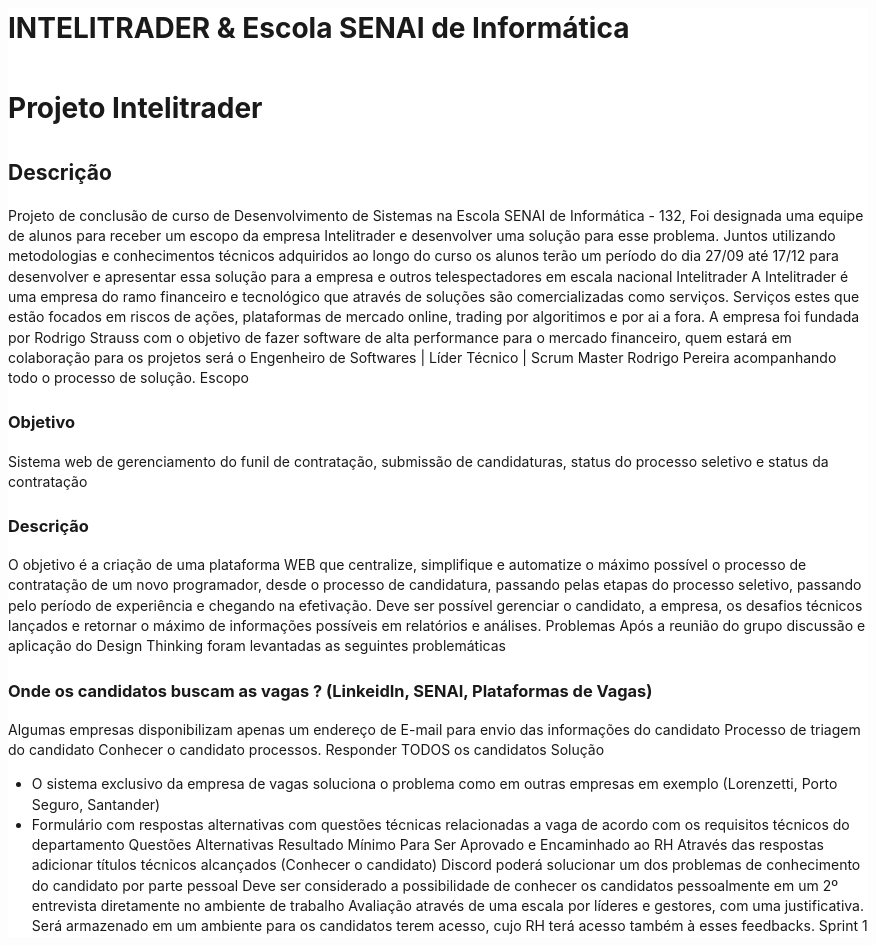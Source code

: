 
# INTELITRADER & Escola SENAI de Informática
# Projeto Intelitrader
## Descrição

Projeto de conclusão de curso de Desenvolvimento de Sistemas na Escola SENAI de Informática - 132, Foi designada uma equipe de alunos para receber um escopo da empresa Intelitrader e desenvolver uma solução para esse problema. Juntos utilizando metodologias e conhecimentos técnicos adquiridos ao longo do curso os alunos terão um período do dia 27/09 até 17/12 para desenvolver e apresentar essa solução para a empresa e outros telespectadores em escala nacional
Intelitrader
A Intelitrader é uma empresa do ramo financeiro e tecnológico que através de soluções são comercializadas como serviços. Serviços estes que estão focados em riscos de ações, plataformas de mercado online, trading por algoritimos e por ai a fora. A empresa foi fundada por Rodrigo Strauss com o objetivo de fazer software de alta performance para o mercado financeiro, quem estará em colaboração para os projetos será o Engenheiro de Softwares | Líder Técnico | Scrum Master Rodrigo Pereira acompanhando todo o processo de solução.
Escopo

### Objetivo

Sistema web de gerenciamento do funil de contratação, submissão de candidaturas, status do processo seletivo e status da contratação

### Descrição

O objetivo é a criação de uma plataforma WEB que centralize, simplifique e automatize o máximo possível o processo de contratação de um novo programador, desde o processo de candidatura, passando pelas etapas do processo seletivo, passando pelo período de experiência e chegando na efetivação. Deve ser possível gerenciar o candidato, a empresa, os desafios técnicos lançados e retornar o máximo de informações possíveis em relatórios e análises.
Problemas
Após a reunião do grupo discussão e aplicação do Design Thinking foram levantadas as seguintes problemáticas

### Onde os candidatos buscam as vagas ? (LinkeidIn, SENAI, Plataformas de Vagas)
Algumas empresas disponibilizam apenas um endereço de E-mail para envio das informações do candidato
 Processo de triagem do candidato
Conhecer o candidato processos.
Responder TODOS os candidatos
Solução

- O sistema exclusivo da empresa  de vagas soluciona o problema como em outras empresas em exemplo (Lorenzetti, Porto Seguro, Santander)
- Formulário com respostas alternativas com questões técnicas relacionadas a vaga de acordo com os requisitos técnicos do departamento
Questões Alternativas
Resultado Mínimo Para Ser Aprovado e Encaminhado ao RH
Através das respostas adicionar títulos técnicos alcançados (Conhecer o candidato)
Discord poderá solucionar um dos problemas de conhecimento  do candidato por parte pessoal
Deve ser considerado a possibilidade de conhecer os candidatos pessoalmente em um 2º entrevista diretamente no ambiente de trabalho
Avaliação através de uma escala por líderes e gestores, com uma justificativa. Será armazenado em um ambiente para os candidatos terem acesso, cujo RH terá acesso também à esses feedbacks.
Sprint 1
